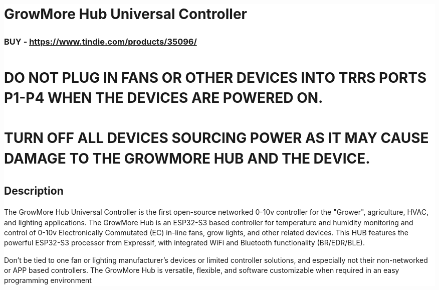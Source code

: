# GrowMore Hub Universal Controller
### BUY - https://www.tindie.com/products/35096/

# DO NOT PLUG IN FANS OR OTHER DEVICES INTO TRRS PORTS P1-P4 WHEN THE DEVICES ARE POWERED ON.
# TURN OFF ALL DEVICES SOURCING POWER AS IT MAY CAUSE DAMAGE TO THE GROWMORE HUB AND THE DEVICE.

## Description
The GrowMore Hub Universal Controller is the first open-source networked 0-10v controller for the "Grower", agriculture, HVAC, and lighting applications. The GrowMore Hub is an ESP32-S3 based controller for temperature and humidity monitoring and control of 0-10v Electronically Commutated (EC) in-line fans, grow lights, and other related devices. This HUB features the powerful ESP32-S3 processor from Expressif, with integrated WiFi and Bluetooth functionality (BR/EDR/BLE).

Don’t be tied to one fan or lighting manufacturer’s devices or limited controller solutions, and especially not their non-networked or APP based controllers. The GrowMore Hub is versatile, flexible, and software customizable when required in an easy programming environment

